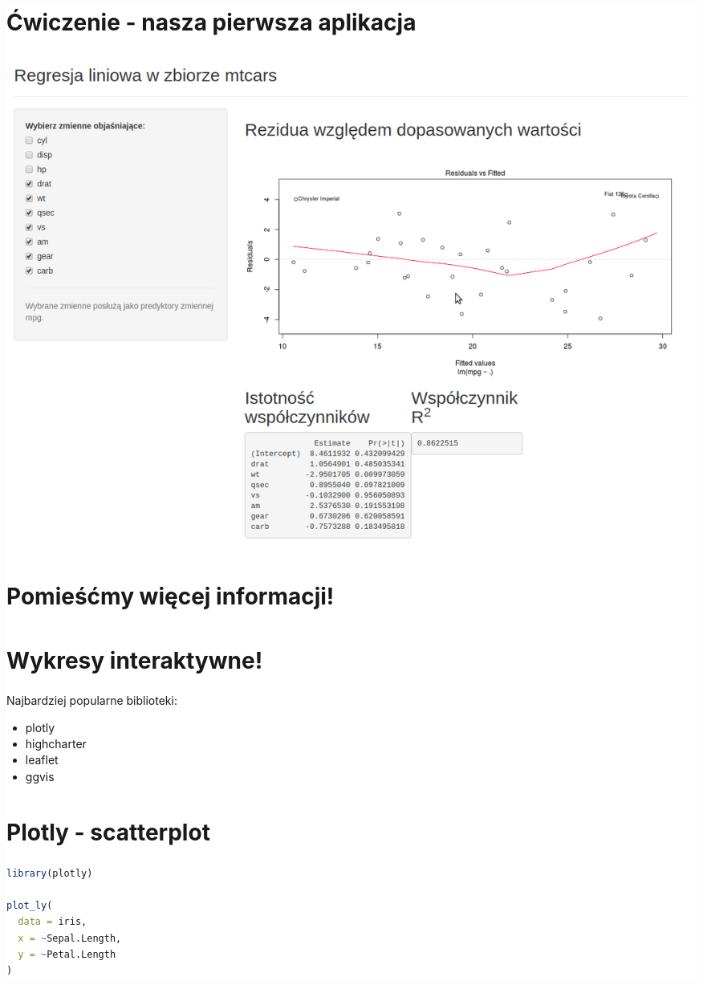Ćwiczenie - nasza pierwsza aplikacja
========================================================
![Exercise - first app](assets/apka.gif)

Pomieśćmy więcej informacji!
========================================================

Wykresy interaktywne!
========================================================

Najbardziej popularne biblioteki:

- plotly
- highcharter
- leaflet
- ggvis

Plotly - scatterplot
========================================================


```r
library(plotly)

plot_ly(
  data = iris, 
  x = ~Sepal.Length, 
  y = ~Petal.Length
)
```
